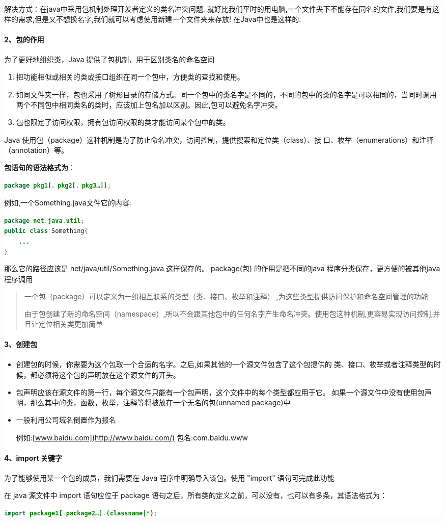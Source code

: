 解决方式：在java中采用包机制处理开发者定义的类名冲突问题. 就好比我们平时的用电脑,一个文件夹下不能存在同名的文件,我们要是有这样的需求,但是又不想换名字,我们就可以考虑使用新建一个文件夹来存放! 在Java中也是这样的.



#### 2、包的作用

为了更好地组织类，Java 提供了包机制，用于区别类名的命名空间

1.   把功能相似或相关的类或接口组织在同一个包中，方便类的查找和使用。 
2.   如同文件夹一样，包也采用了树形目录的存储方式。同一个包中的类名字是不同的，不同的包中的类的名字是可以相同的，当同时调用两个不同包中相同类名的类时，应该加上包名加以区别。因此,包可以避免名字冲突。 

3.   包也限定了访问权限，拥有包访问权限的类才能访问某个包中的类。

Java 使用包（package）这种机制是为了防止命名冲突，访问控制，提供搜索和定位类（class）、接 口、枚举（enumerations）和注释（annotation）等。



**包语句的语法格式为**： 

```java
package pkg1[．pkg2[．pkg3…]]; 
```

例如,一个Something.java文件它的内容:

```java
package net.java.util; 
public class Something{    
    ... 
}
```

那么它的路径应该是 net/java/util/Something.java 这样保存的。 package(包) 的作用是把不同的java 程序分类保存，更方便的被其他java程序调用



>   一个包（package）可以定义为一组相互联系的类型（类、接口、枚举和注释） ,为这些类型提供访问保护和命名空间管理的功能
>
>   由于包创建了新的命名空间（namespace）,所以不会跟其他包中的任何名字产生命名冲突。使用包这种机制,更容易实现访问控制,并且让定位相关类更加简单



#### 3、创建包

+   创建包的时候，你需要为这个包取一个合适的名字。之后,如果其他的一个源文件包含了这个包提供的 类、接口、枚举或者注释类型的时候，都必须将这个包的声明放在这个源文件的开头。

+   包声明应该在源文件的第一行，每个源文件只能有一个包声明，这个文件中的每个类型都应用于它。 如果一个源文件中没有使用包声明，那么其中的类，函数，枚举，注释等将被放在一个无名的包(unnamed package)中

+   一般利用公司域名倒置作为报名

    例如:[www.baidu.com](http://www.baidu.com/) 包名:com.baidu.www 



#### 4、import 关键字

为了能够使用某一个包的成员，我们需要在 Java 程序中明确导入该包。使用 "import" 语句可完成此功能

在 java 源文件中 import 语句应位于 package 语句之后，所有类的定义之前，可以没有，也可以有多条，其语法格式为：

```java
import package1[.package2…].(classname|*);
```
